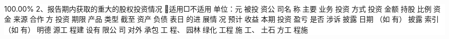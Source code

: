 100.00%
2、报告期内获取的重大的股权投资情况
适用□不适用
单位：元
被投
资公
司名
称
主要
业务
投资
方式
投资
金额
持股
比例
资金
来源
合作
方
投资
期限
产品
类型
截至
资产
负债
表日
的进
展情
况
预计
收益
本期
投资
盈亏
是否
涉诉
披露
日期
（如
有）
披露
索引
（如
有）
明德
源工
程建
设有
限公
司
对外
承包
工
程、
园林
绿化
工程
施
工、
土石
方工
程施